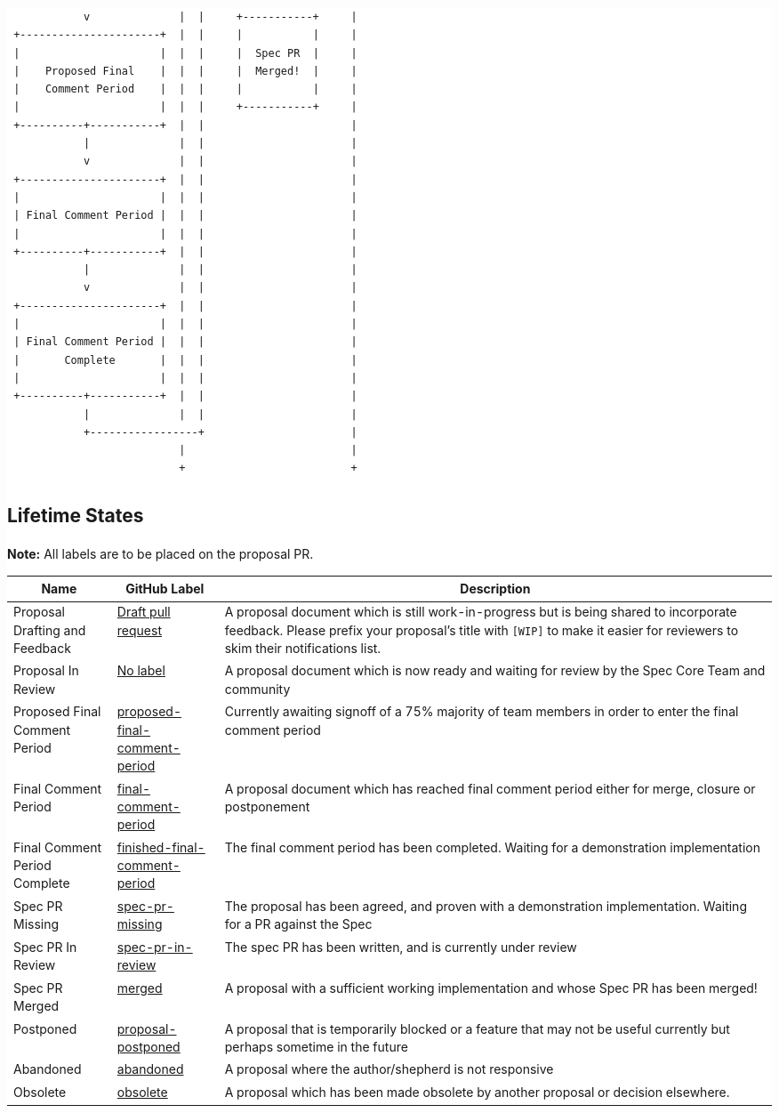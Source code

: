 ```
            v              |  |     +-----------+     |
 +----------------------+  |  |     |           |     |
 |                      |  |  |     |  Spec PR  |     |
 |    Proposed Final    |  |  |     |  Merged!  |     |
 |    Comment Period    |  |  |     |           |     |
 |                      |  |  |     +-----------+     |
 +----------+-----------+  |  |                       |
            |              |  |                       |
            v              |  |                       |
 +----------------------+  |  |                       |
 |                      |  |  |                       |
 | Final Comment Period |  |  |                       |
 |                      |  |  |                       |
 +----------+-----------+  |  |                       |
            |              |  |                       |
            v              |  |                       |
 +----------------------+  |  |                       |
 |                      |  |  |                       |
 | Final Comment Period |  |  |                       |
 |       Complete       |  |  |                       |
 |                      |  |  |                       |
 +----------+-----------+  |  |                       |
            |              |  |                       |
            +-----------------+                       |
                           |                          |
                           +                          +
```

## Lifetime States[](https://spec.matrix.org/proposals/#lifetime-states)

**Note:** All labels are to be placed on the proposal PR.

|Name|GitHub Label|Description|
|---|---|---|
|Proposal Drafting and Feedback|[Draft pull request](https://github.com/matrix-org/matrix-spec-proposals/issues?q=is:open+draft:true)|A proposal document which is still work-in-progress but is being shared to incorporate feedback. Please prefix your proposal’s title with `[WIP]` to make it easier for reviewers to skim their notifications list.|
|Proposal In Review|[No label](https://github.com/matrix-org/matrix-spec-proposals/issues?q=draft:false+label%3Aproposal+-label%3Aabandoned+-label%3Afinal-comment-period+-label%3Afinished-final-comment-period+-label%3Amerged+-label%3Aobsolete+-label%3Aproposal-postponed+-label%3Aproposed-final-comment-period+-label%3Aproposal-in-review+-label%3Aspec-pr-in-review+-label%3Aspec-pr-missing)|A proposal document which is now ready and waiting for review by the Spec Core Team and community|
|Proposed Final Comment Period|[proposed-final-comment-period](https://github.com/matrix-org/matrix-spec-proposals/issues?q=draft:false+label%3Aproposal+label%3Aproposed-final-comment-period+)|Currently awaiting signoff of a 75% majority of team members in order to enter the final comment period|
|Final Comment Period|[final-comment-period](https://github.com/matrix-org/matrix-spec-proposals/issues?q=draft:false+label%3Aproposal+label%3Afinal-comment-period+)|A proposal document which has reached final comment period either for merge, closure or postponement|
|Final Comment Period Complete|[finished-final-comment-period](https://github.com/matrix-org/matrix-spec-proposals/issues?q=draft:false+label%3Aproposal+label%3Afinished-final-comment-period+)|The final comment period has been completed. Waiting for a demonstration implementation|
|Spec PR Missing|[spec-pr-missing](https://github.com/matrix-org/matrix-spec-proposals/issues?q=draft:false+label%3Aproposal+label%3Aspec-pr-missing)|The proposal has been agreed, and proven with a demonstration implementation. Waiting for a PR against the Spec|
|Spec PR In Review|[spec-pr-in-review](https://github.com/matrix-org/matrix-spec-proposals/issues?q=draft:false+label%3Aproposal+label%3Aspec-pr-in-review+)|The spec PR has been written, and is currently under review|
|Spec PR Merged|[merged](https://github.com/matrix-org/matrix-spec-proposals/issues?q=draft:false+label%3Aproposal+label%3Amerged)|A proposal with a sufficient working implementation and whose Spec PR has been merged!|
|Postponed|[proposal-postponed](https://github.com/matrix-org/matrix-spec-proposals/issues?q=draft:false+label%3Aproposal+label%3Aproposal-postponed+)|A proposal that is temporarily blocked or a feature that may not be useful currently but perhaps sometime in the future|
|Abandoned|[abandoned](https://github.com/matrix-org/matrix-spec-proposals/issues?q=draft:false+label%3Aproposal+label%3Aabandoned)|A proposal where the author/shepherd is not responsive|
|Obsolete|[obsolete](https://github.com/matrix-org/matrix-spec-proposals/issues?q=draft:false+label%3Aproposal+label%3Aobsolete+)|A proposal which has been made obsolete by another proposal or decision elsewhere.|

